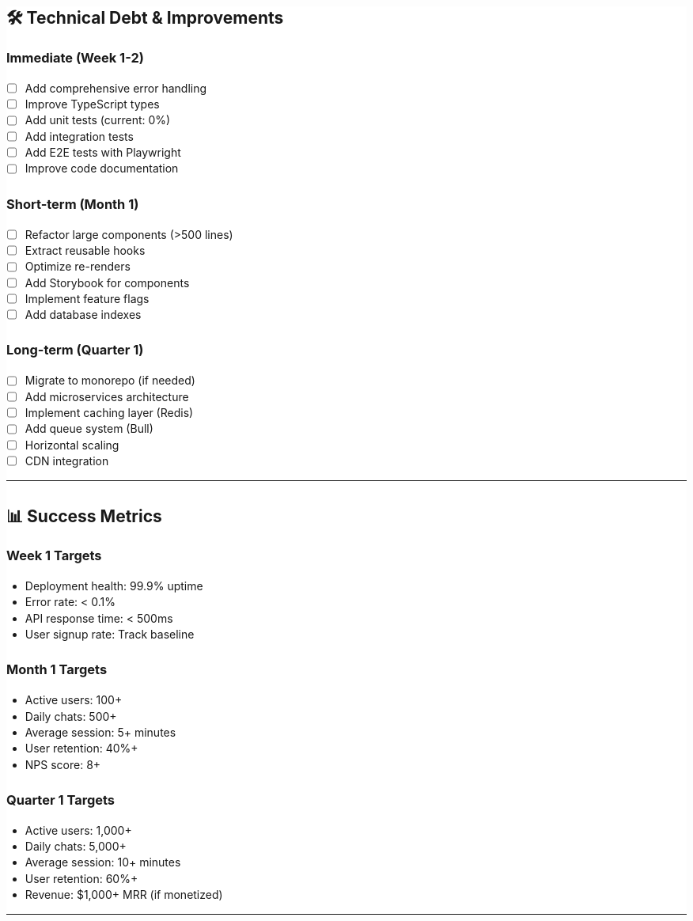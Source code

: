
## 🛠 Technical Debt & Improvements

### Immediate (Week 1-2)
- [ ] Add comprehensive error handling
- [ ] Improve TypeScript types
- [ ] Add unit tests (current: 0%)
- [ ] Add integration tests
- [ ] Add E2E tests with Playwright
- [ ] Improve code documentation

### Short-term (Month 1)
- [ ] Refactor large components (>500 lines)
- [ ] Extract reusable hooks
- [ ] Optimize re-renders
- [ ] Add Storybook for components
- [ ] Implement feature flags
- [ ] Add database indexes

### Long-term (Quarter 1)
- [ ] Migrate to monorepo (if needed)
- [ ] Add microservices architecture
- [ ] Implement caching layer (Redis)
- [ ] Add queue system (Bull)
- [ ] Horizontal scaling
- [ ] CDN integration

---

## 📊 Success Metrics

### Week 1 Targets
- Deployment health: 99.9% uptime
- Error rate: < 0.1%
- API response time: < 500ms
- User signup rate: Track baseline

### Month 1 Targets
- Active users: 100+
- Daily chats: 500+
- Average session: 5+ minutes
- User retention: 40%+
- NPS score: 8+

### Quarter 1 Targets
- Active users: 1,000+
- Daily chats: 5,000+
- Average session: 10+ minutes
- User retention: 60%+
- Revenue: $1,000+ MRR (if monetized)

---